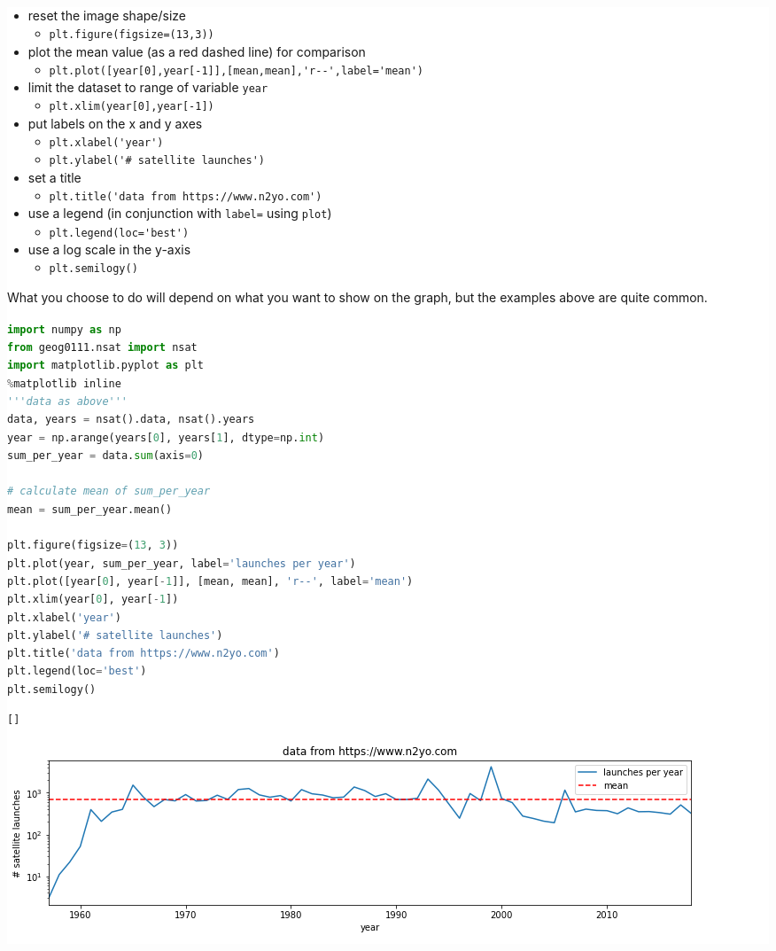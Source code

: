 * reset the image shape/size
    * `plt.figure(figsize=(13,3))`
* plot the mean value (as a red dashed line) for comparison
    * `plt.plot([year[0],year[-1]],[mean,mean],'r--',label='mean')`
* limit the dataset to range of variable `year`
    * `plt.xlim(year[0],year[-1])`
* put labels on the x and y axes
    * `plt.xlabel('year')`
    * `plt.ylabel('# satellite launches')`
* set a title
    * `plt.title('data from https://www.n2yo.com')`
* use a legend (in conjunction with `label=` using `plot`)
    * `plt.legend(loc='best')`
* use a log scale in the y-axis
    * `plt.semilogy()`
    
What you choose to do will depend on what you want to show on the graph, but the examples above are quite common.


```python
import numpy as np
from geog0111.nsat import nsat
import matplotlib.pyplot as plt
%matplotlib inline
'''data as above'''
data, years = nsat().data, nsat().years
year = np.arange(years[0], years[1], dtype=np.int)
sum_per_year = data.sum(axis=0)

# calculate mean of sum_per_year
mean = sum_per_year.mean()

plt.figure(figsize=(13, 3))
plt.plot(year, sum_per_year, label='launches per year')
plt.plot([year[0], year[-1]], [mean, mean], 'r--', label='mean')
plt.xlim(year[0], year[-1])
plt.xlabel('year')
plt.ylabel('# satellite launches')
plt.title('data from https://www.n2yo.com')
plt.legend(loc='best')
plt.semilogy()
```




    []




![png](026_Numpy_matplotlib_files/026_Numpy_matplotlib_57_1.png)
